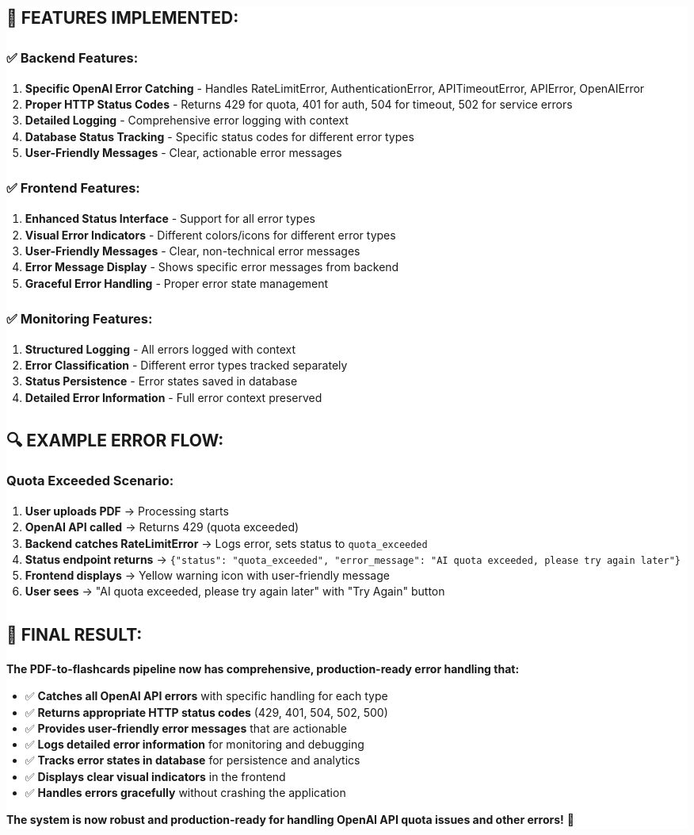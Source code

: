 ## **🎯 FEATURES IMPLEMENTED:**

### **✅ Backend Features:**
1. **Specific OpenAI Error Catching** - Handles RateLimitError, AuthenticationError, APITimeoutError, APIError, OpenAIError
2. **Proper HTTP Status Codes** - Returns 429 for quota, 401 for auth, 504 for timeout, 502 for service errors
3. **Detailed Logging** - Comprehensive error logging with context
4. **Database Status Tracking** - Specific status codes for different error types
5. **User-Friendly Messages** - Clear, actionable error messages

### **✅ Frontend Features:**
1. **Enhanced Status Interface** - Support for all error types
2. **Visual Error Indicators** - Different colors/icons for different error types
3. **User-Friendly Messages** - Clear, non-technical error messages
4. **Error Message Display** - Shows specific error messages from backend
5. **Graceful Error Handling** - Proper error state management

### **✅ Monitoring Features:**
1. **Structured Logging** - All errors logged with context
2. **Error Classification** - Different error types tracked separately
3. **Status Persistence** - Error states saved in database
4. **Detailed Error Information** - Full error context preserved

## **🔍 EXAMPLE ERROR FLOW:**

### **Quota Exceeded Scenario:**
1. **User uploads PDF** → Processing starts
2. **OpenAI API called** → Returns 429 (quota exceeded)
3. **Backend catches RateLimitError** → Logs error, sets status to `quota_exceeded`
4. **Status endpoint returns** → `{"status": "quota_exceeded", "error_message": "AI quota exceeded, please try again later"}`
5. **Frontend displays** → Yellow warning icon with user-friendly message
6. **User sees** → "AI quota exceeded, please try again later" with "Try Again" button

## **🎉 FINAL RESULT:**

**The PDF-to-flashcards pipeline now has comprehensive, production-ready error handling that:**

- ✅ **Catches all OpenAI API errors** with specific handling for each type
- ✅ **Returns appropriate HTTP status codes** (429, 401, 504, 502, 500)
- ✅ **Provides user-friendly error messages** that are actionable
- ✅ **Logs detailed error information** for monitoring and debugging
- ✅ **Tracks error states in database** for persistence and analytics
- ✅ **Displays clear visual indicators** in the frontend
- ✅ **Handles errors gracefully** without crashing the application

**The system is now robust and production-ready for handling OpenAI API quota issues and other errors!** 🚀
